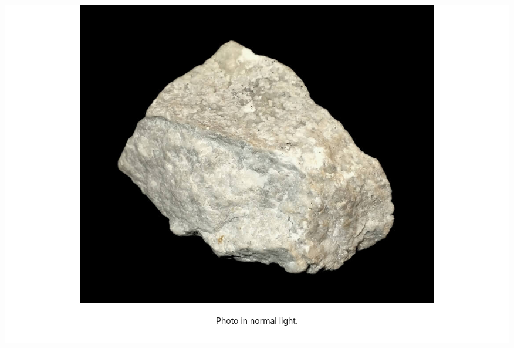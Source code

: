 <figure style='text-align:center;margin:0 auto;width:100%'><img width='70%' src='/img/minerals/263-Aragonite-01-visible.jpg'><figcaption style='padding:1em 0 2em'>Photo in normal light.</figcaption></figure>